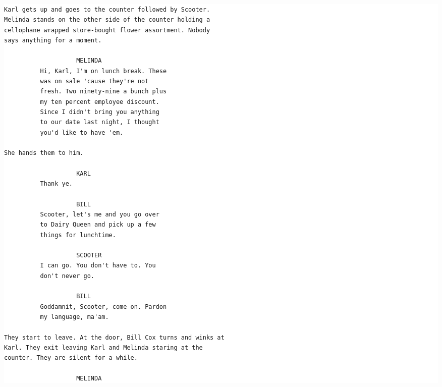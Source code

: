 	Karl gets up and goes to the counter followed by Scooter.
	Melinda stands on the other side of the counter holding a
	cellophane wrapped store-bought flower assortment. Nobody
	says anything for a moment.
	
	                    MELINDA 
	          Hi, Karl, I'm on lunch break. These
	          was on sale 'cause they're not
	          fresh. Two ninety-nine a bunch plus
	          my ten percent employee discount.
	          Since I didn't bring you anything
	          to our date last night, I thought
	          you'd like to have 'em.
	
	She hands them to him.
	
	                    KARL 
	          Thank ye.
	
	                    BILL 
	          Scooter, let's me and you go over
	          to Dairy Queen and pick up a few
	          things for lunchtime.
	
	                    SCOOTER
	          I can go. You don't have to. You
	          don't never go.
	
	                    BILL 
	          Goddamnit, Scooter, come on. Pardon
	          my language, ma'am.
	
	They start to leave. At the door, Bill Cox turns and winks at
	Karl. They exit leaving Karl and Melinda staring at the
	counter. They are silent for a while.
	
	                    MELINDA 
